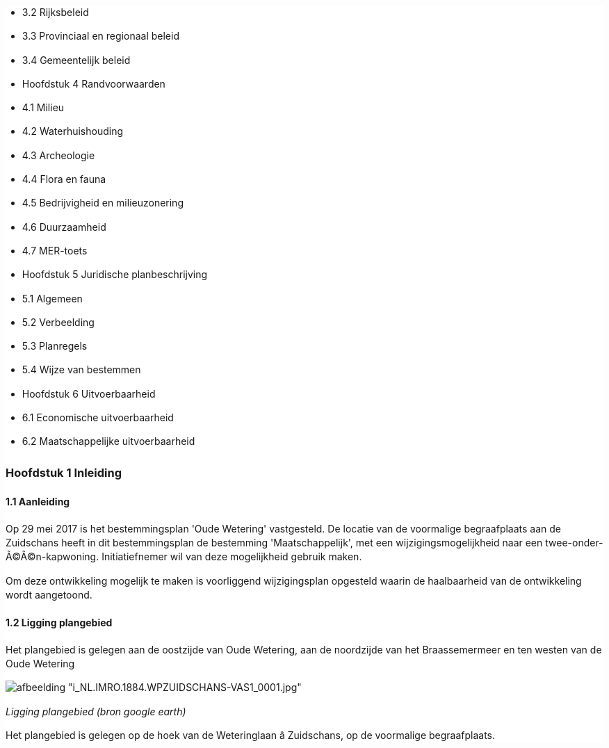 + 3\.2 Rijksbeleid

+ 3\.3 Provinciaal en regionaal beleid

+ 3\.4 Gemeentelijk beleid

* Hoofdstuk 4 Randvoorwaarden

+ 4\.1 Milieu

+ 4\.2 Waterhuishouding

+ 4\.3 Archeologie

+ 4\.4 Flora en fauna

+ 4\.5 Bedrijvigheid en milieuzonering

+ 4\.6 Duurzaamheid

+ 4\.7 MER\-toets

* Hoofdstuk 5 Juridische planbeschrijving

+ 5\.1 Algemeen

+ 5\.2 Verbeelding

+ 5\.3 Planregels

+ 5\.4 Wijze van bestemmen

* Hoofdstuk 6 Uitvoerbaarheid

+ 6\.1 Economische uitvoerbaarheid

+ 6\.2 Maatschappelijke uitvoerbaarheid

### Hoofdstuk 1 Inleiding

#### 1\.1 Aanleiding

Op 29 mei 2017 is het bestemmingsplan 'Oude Wetering' vastgesteld. De locatie van de voormalige begraafplaats aan de Zuidschans heeft in dit bestemmingsplan de bestemming 'Maatschappelijk', met een wijzigingsmogelijkheid naar een twee\-onder\-Ã©Ã©n\-kapwoning. Initiatiefnemer wil van deze mogelijkheid gebruik maken.

Om deze ontwikkeling mogelijk te maken is voorliggend wijzigingsplan opgesteld waarin de haalbaarheid van de ontwikkeling wordt aangetoond.

#### 1\.2 Ligging plangebied

Het plangebied is gelegen aan de oostzijde van Oude Wetering, aan de noordzijde van het Braassemermeer en ten westen van de Oude Wetering

![afbeelding "i_NL.IMRO.1884.WPZUIDSCHANS-VAS1_0001.jpg"](i_NL.IMRO.1884.WPZUIDSCHANS-VAS1_0001.jpg)

*Ligging plangebied (bron google earth)*

Het plangebied is gelegen op de hoek van de Weteringlaan â Zuidschans, op de voormalige begraafplaats.
